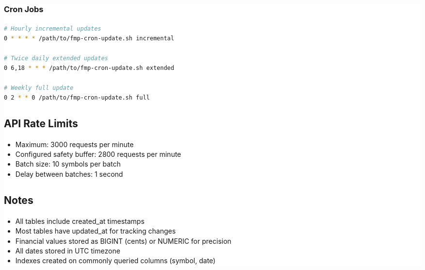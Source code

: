 ### Cron Jobs
```bash
# Hourly incremental updates
0 * * * * /path/to/fmp-cron-update.sh incremental

# Twice daily extended updates
0 6,18 * * * /path/to/fmp-cron-update.sh extended

# Weekly full update
0 2 * * 0 /path/to/fmp-cron-update.sh full
```

## API Rate Limits
- Maximum: 3000 requests per minute
- Configured safety buffer: 2800 requests per minute
- Batch size: 10 symbols per batch
- Delay between batches: 1 second

## Notes
- All tables include created_at timestamps
- Most tables have updated_at for tracking changes
- Financial values stored as BIGINT (cents) or NUMERIC for precision
- All dates stored in UTC timezone
- Indexes created on commonly queried columns (symbol, date)